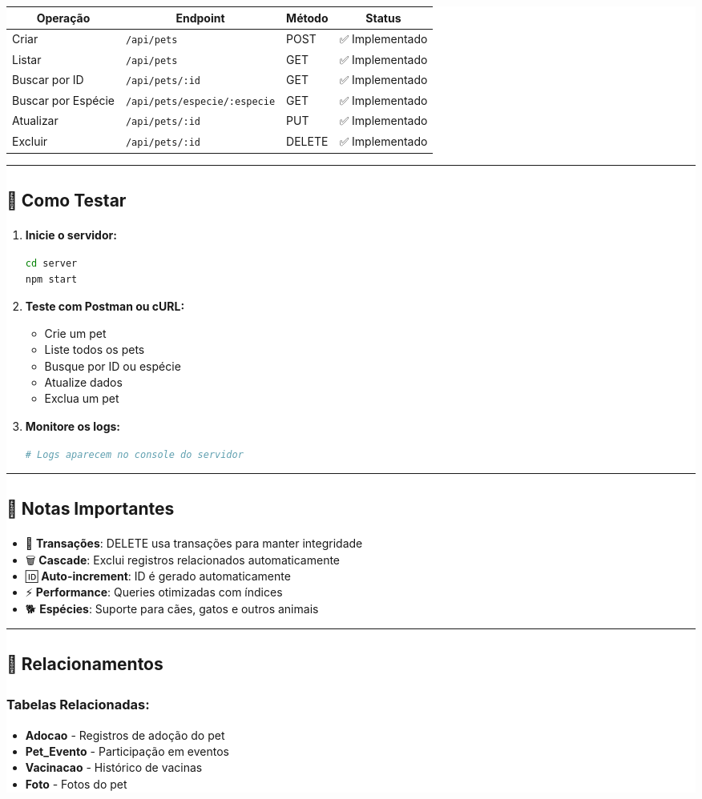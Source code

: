 | Operação | Endpoint | Método | Status |
|----------|----------|--------|--------|
| Criar | `/api/pets` | POST | ✅ Implementado |
| Listar | `/api/pets` | GET | ✅ Implementado |
| Buscar por ID | `/api/pets/:id` | GET | ✅ Implementado |
| Buscar por Espécie | `/api/pets/especie/:especie` | GET | ✅ Implementado |
| Atualizar | `/api/pets/:id` | PUT | ✅ Implementado |
| Excluir | `/api/pets/:id` | DELETE | ✅ Implementado |

---

## 🚀 **Como Testar**

1. **Inicie o servidor:**
   ```bash
   cd server
   npm start
   ```

2. **Teste com Postman ou cURL:**
   - Crie um pet
   - Liste todos os pets
   - Busque por ID ou espécie
   - Atualize dados
   - Exclua um pet

3. **Monitore os logs:**
   ```bash
   # Logs aparecem no console do servidor
   ```

---

## 📝 **Notas Importantes**

- 🔄 **Transações**: DELETE usa transações para manter integridade
- 🗑️ **Cascade**: Exclui registros relacionados automaticamente
- 🆔 **Auto-increment**: ID é gerado automaticamente
- ⚡ **Performance**: Queries otimizadas com índices
- 🐕 **Espécies**: Suporte para cães, gatos e outros animais

---

## 🔗 **Relacionamentos**

### **Tabelas Relacionadas:**
- **Adocao** - Registros de adoção do pet
- **Pet_Evento** - Participação em eventos
- **Vacinacao** - Histórico de vacinas
- **Foto** - Fotos do pet
